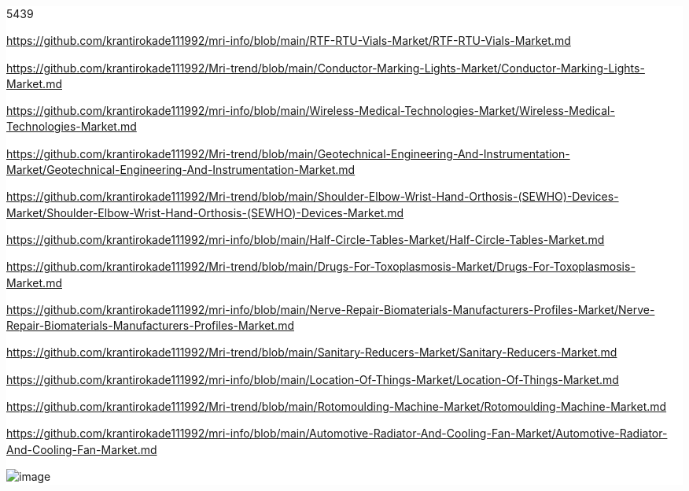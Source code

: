 5439</p><p><a href="https://github.com/krantirokade111992/mri-info/blob/main/RTF-RTU-Vials-Market/RTF-RTU-Vials-Market.md">https://github.com/krantirokade111992/mri-info/blob/main/RTF-RTU-Vials-Market/RTF-RTU-Vials-Market.md</a></p><p><a href="https://github.com/krantirokade111992/Mri-trend/blob/main/Conductor-Marking-Lights-Market/Conductor-Marking-Lights-Market.md">https://github.com/krantirokade111992/Mri-trend/blob/main/Conductor-Marking-Lights-Market/Conductor-Marking-Lights-Market.md</a></p><p><a href="https://github.com/krantirokade111992/mri-info/blob/main/Wireless-Medical-Technologies-Market/Wireless-Medical-Technologies-Market.md">https://github.com/krantirokade111992/mri-info/blob/main/Wireless-Medical-Technologies-Market/Wireless-Medical-Technologies-Market.md</a></p><p><a href="https://github.com/krantirokade111992/Mri-trend/blob/main/Geotechnical-Engineering-And-Instrumentation-Market/Geotechnical-Engineering-And-Instrumentation-Market.md">https://github.com/krantirokade111992/Mri-trend/blob/main/Geotechnical-Engineering-And-Instrumentation-Market/Geotechnical-Engineering-And-Instrumentation-Market.md</a></p><p><a href="https://github.com/krantirokade111992/Mri-trend/blob/main/Shoulder-Elbow-Wrist-Hand-Orthosis-(SEWHO)-Devices-Market/Shoulder-Elbow-Wrist-Hand-Orthosis-(SEWHO)-Devices-Market.md">https://github.com/krantirokade111992/Mri-trend/blob/main/Shoulder-Elbow-Wrist-Hand-Orthosis-(SEWHO)-Devices-Market/Shoulder-Elbow-Wrist-Hand-Orthosis-(SEWHO)-Devices-Market.md</a></p><p><a href="https://github.com/krantirokade111992/mri-info/blob/main/Half-Circle-Tables-Market/Half-Circle-Tables-Market.md">https://github.com/krantirokade111992/mri-info/blob/main/Half-Circle-Tables-Market/Half-Circle-Tables-Market.md</a></p><p><a href="https://github.com/krantirokade111992/Mri-trend/blob/main/Drugs-For-Toxoplasmosis-Market/Drugs-For-Toxoplasmosis-Market.md">https://github.com/krantirokade111992/Mri-trend/blob/main/Drugs-For-Toxoplasmosis-Market/Drugs-For-Toxoplasmosis-Market.md</a></p><p><a href="https://github.com/krantirokade111992/mri-info/blob/main/Nerve-Repair-Biomaterials-Manufacturers-Profiles-Market/Nerve-Repair-Biomaterials-Manufacturers-Profiles-Market.md">https://github.com/krantirokade111992/mri-info/blob/main/Nerve-Repair-Biomaterials-Manufacturers-Profiles-Market/Nerve-Repair-Biomaterials-Manufacturers-Profiles-Market.md</a></p><p><a href="https://github.com/krantirokade111992/Mri-trend/blob/main/Sanitary-Reducers-Market/Sanitary-Reducers-Market.md">https://github.com/krantirokade111992/Mri-trend/blob/main/Sanitary-Reducers-Market/Sanitary-Reducers-Market.md</a></p><p><a href="https://github.com/krantirokade111992/mri-info/blob/main/Location-Of-Things-Market/Location-Of-Things-Market.md">https://github.com/krantirokade111992/mri-info/blob/main/Location-Of-Things-Market/Location-Of-Things-Market.md</a></p><p><a href="https://github.com/krantirokade111992/Mri-trend/blob/main/Rotomoulding-Machine-Market/Rotomoulding-Machine-Market.md">https://github.com/krantirokade111992/Mri-trend/blob/main/Rotomoulding-Machine-Market/Rotomoulding-Machine-Market.md</a></p><p><a href="https://github.com/krantirokade111992/mri-info/blob/main/Automotive-Radiator-And-Cooling-Fan-Market/Automotive-Radiator-And-Cooling-Fan-Market.md">https://github.com/krantirokade111992/mri-info/blob/main/Automotive-Radiator-And-Cooling-Fan-Market/Automotive-Radiator-And-Cooling-Fan-Market.md</a></p>
![image](https://github.com/user-attachments/assets/97ac21d2-c897-4cd8-8931-698b5fe4d82b)
